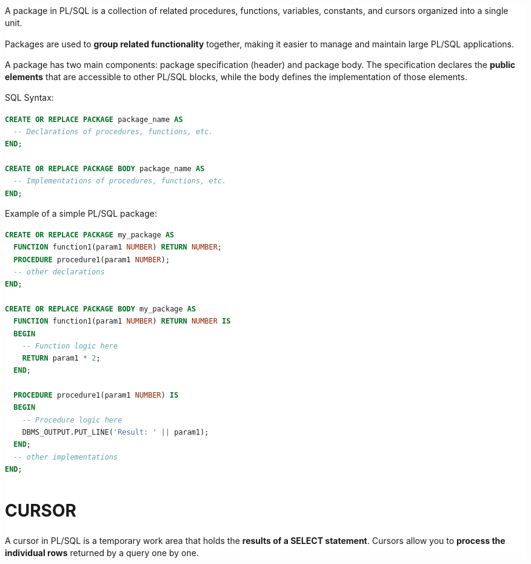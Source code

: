 A package in PL/SQL is a collection of related procedures, functions, variables,
constants, and cursors
organized into a single unit.

Packages are used to **group related functionality** together, making it easier
to manage and maintain large
PL/SQL applications.

A package has two main components: package specification (header) and package
body.
The specification declares the **public elements** that are accessible to other
PL/SQL blocks,
while the body defines the implementation of those elements.

SQL Syntax:

```sql
CREATE OR REPLACE PACKAGE package_name AS
  -- Declarations of procedures, functions, etc.
END;

CREATE OR REPLACE PACKAGE BODY package_name AS
  -- Implementations of procedures, functions, etc.
END;
```

Example of a simple PL/SQL package:

```sql
CREATE OR REPLACE PACKAGE my_package AS
  FUNCTION function1(param1 NUMBER) RETURN NUMBER;
  PROCEDURE procedure1(param1 NUMBER);
  -- other declarations
END;

CREATE OR REPLACE PACKAGE BODY my_package AS
  FUNCTION function1(param1 NUMBER) RETURN NUMBER IS
  BEGIN
    -- Function logic here
    RETURN param1 * 2;
  END;

  PROCEDURE procedure1(param1 NUMBER) IS
  BEGIN
    -- Procedure logic here
    DBMS_OUTPUT.PUT_LINE('Result: ' || param1);
  END;
  -- other implementations
END;
```

# CURSOR

A cursor in PL/SQL is a temporary work area that holds the **results of a SELECT
statement**.
Cursors allow you to **process the individual rows** returned by a query one by
one.
